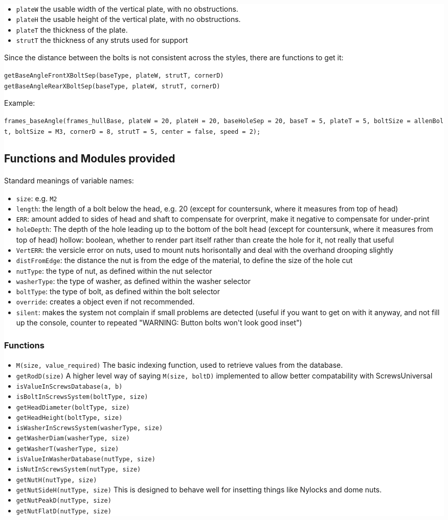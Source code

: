  - `plateW` the usable width of the vertical plate, with no obstructions.
 - `plateH` the usable height of the vertical plate, with no obstructions.
 - `plateT` the thickness of the plate.
 - `strutT` the thickness of any struts used for support

Since the distance between the bolts is not consistent across the styles, there are functions to get it:

    getBaseAngleFrontXBoltSep(baseType, plateW, strutT, cornerD)
    getBaseAngleRearXBoltSep(baseType, plateW, strutT, cornerD)


Example:

    frames_baseAngle(frames_hullBase, plateW = 20, plateH = 20, baseHoleSep = 20, baseT = 5, plateT = 5, boltSize = allenBolt, boltSize = M3, cornerD = 8, strutT = 5, center = false, speed = 2);

## Functions and Modules provided
Standard meanings of variable names:

 - `size`: e.g. `M2`
 - `length`: the length of a bolt below the head, e.g. 20 (except for countersunk, where it measures from top of head)
 - `ERR`: amount added to sides of head and shaft to compensate for overprint, make it negative to compensate for under-print
 - `holeDepth`: The depth of the hole leading up to the bottom of the bolt head (except for countersunk, where it measures from top of head)
hollow: boolean, whether to render part itself rather than create the hole for it, not really that useful
 - `VertERR`: the versicle error on nuts, used to mount nuts horisontally and deal with the overhand drooping slightly
 - `distFromEdge`: the distance the nut is from the edge of the material, to define the size of the hole cut
 - `nutType`: the type of nut, as defined within the nut selector
 - `washerType`: the type of washer, as defined within the washer selector
 - `boltType`: the type of bolt, as defined within the bolt selector
 - `override`: creates a object even if not recommended.
 - `silent`: makes the system not complain if small problems are detected (useful if you want to get on with it anyway, and not fill up the console, counter to repeated "WARNING: Button bolts won't look good inset")

### Functions

 - `M(size, value_required)` The basic indexing function, used to retrieve values from the database.
 - `getRodD(size)` A higher level way of saying `M(size, boltD)` implemented to allow better compatability with ScrewsUniversal
 - `isValueInScrewsDatabase(a, b)`
 - `isBoltInScrewsSystem(boltType, size)`
 - `getHeadDiameter(boltType, size)`
 - `getHeadHeight(boltType, size)`
 - `isWasherInScrewsSystem(washerType, size)`
 - `getWasherDiam(washerType, size)`
 - `getWasherT(washerType, size)`
 - `isValueInWasherDatabase(nutType, size)`
 - `isNutInScrewsSystem(nutType, size)`
 - `getNutH(nutType, size)`
 - `getNutSideH(nutType, size)`  This is designed to behave well for insetting things like Nylocks and dome nuts.
 - `getNutPeakD(nutType, size)`
 - `getNutFlatD(nutType, size)`
